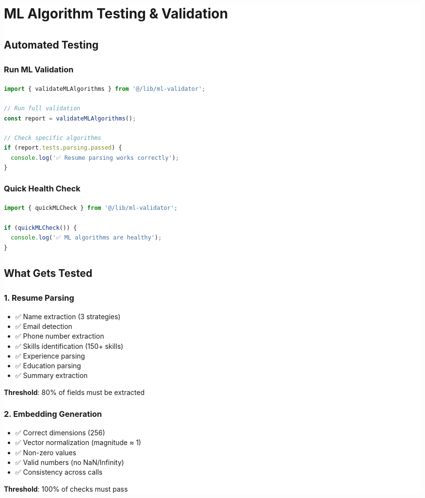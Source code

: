 # ML Algorithm Testing & Validation

## Automated Testing

### Run ML Validation

```typescript
import { validateMLAlgorithms } from '@/lib/ml-validator';

// Run full validation
const report = validateMLAlgorithms();

// Check specific algorithms
if (report.tests.parsing.passed) {
  console.log('✅ Resume parsing works correctly');
}
```

### Quick Health Check

```typescript
import { quickMLCheck } from '@/lib/ml-validator';

if (quickMLCheck()) {
  console.log('✅ ML algorithms are healthy');
}
```

## What Gets Tested

### 1. Resume Parsing
- ✅ Name extraction (3 strategies)
- ✅ Email detection
- ✅ Phone number extraction
- ✅ Skills identification (150+ skills)
- ✅ Experience parsing
- ✅ Education parsing
- ✅ Summary extraction

**Threshold**: 80% of fields must be extracted

### 2. Embedding Generation
- ✅ Correct dimensions (256)
- ✅ Vector normalization (magnitude ≈ 1)
- ✅ Non-zero values
- ✅ Valid numbers (no NaN/Infinity)
- ✅ Consistency across calls

**Threshold**: 100% of checks must pass
